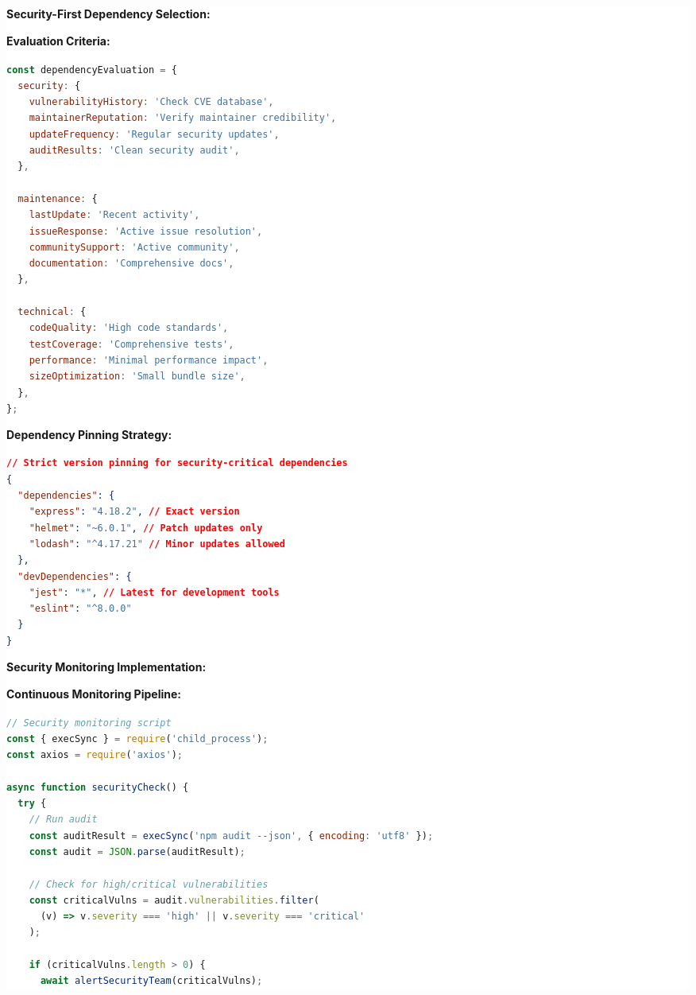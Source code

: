 **Security-First Dependency Selection:**

**Evaluation Criteria:**

```javascript
const dependencyEvaluation = {
  security: {
    vulnerabilityHistory: 'Check CVE database',
    maintainerReputation: 'Verify maintainer credibility',
    updateFrequency: 'Regular security updates',
    auditResults: 'Clean security audit',
  },

  maintenance: {
    lastUpdate: 'Recent activity',
    issueResponse: 'Active issue resolution',
    communitySupport: 'Active community',
    documentation: 'Comprehensive docs',
  },

  technical: {
    codeQuality: 'High code standards',
    testCoverage: 'Comprehensive tests',
    performance: 'Minimal performance impact',
    sizeOptimization: 'Small bundle size',
  },
};
```

**Dependency Pinning Strategy:**

```json
// Strict version pinning for security-critical dependencies
{
  "dependencies": {
    "express": "4.18.2", // Exact version
    "helmet": "~6.0.1", // Patch updates only
    "lodash": "^4.17.21" // Minor updates allowed
  },
  "devDependencies": {
    "jest": "*", // Latest for development tools
    "eslint": "^8.0.0"
  }
}
```

**Security Monitoring Implementation:**

**Continuous Monitoring Pipeline:**

```javascript
// Security monitoring script
const { execSync } = require('child_process');
const axios = require('axios');

async function securityCheck() {
  try {
    // Run audit
    const auditResult = execSync('npm audit --json', { encoding: 'utf8' });
    const audit = JSON.parse(auditResult);

    // Check for high/critical vulnerabilities
    const criticalVulns = audit.vulnerabilities.filter(
      (v) => v.severity === 'high' || v.severity === 'critical'
    );

    if (criticalVulns.length > 0) {
      await alertSecurityTeam(criticalVulns);
```